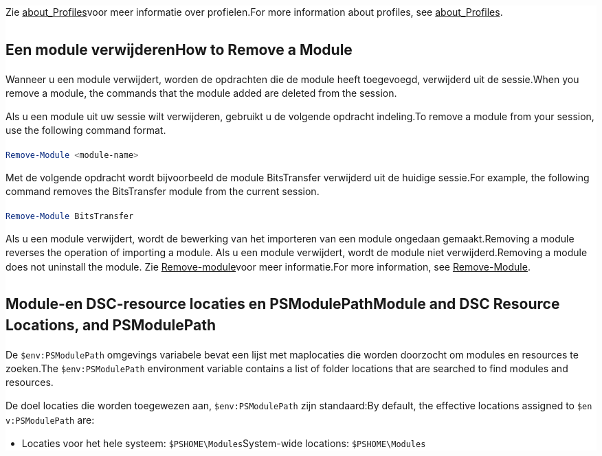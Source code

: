 <span data-ttu-id="e74f5-189">Zie [about_Profiles](about_Profiles.md)voor meer informatie over profielen.</span><span class="sxs-lookup"><span data-stu-id="e74f5-189">For more information about profiles, see [about_Profiles](about_Profiles.md).</span></span>

## <a name="how-to-remove-a-module"></a><span data-ttu-id="e74f5-190">Een module verwijderen</span><span class="sxs-lookup"><span data-stu-id="e74f5-190">How to Remove a Module</span></span>

<span data-ttu-id="e74f5-191">Wanneer u een module verwijdert, worden de opdrachten die de module heeft toegevoegd, verwijderd uit de sessie.</span><span class="sxs-lookup"><span data-stu-id="e74f5-191">When you remove a module, the commands that the module added are deleted from the session.</span></span>

<span data-ttu-id="e74f5-192">Als u een module uit uw sessie wilt verwijderen, gebruikt u de volgende opdracht indeling.</span><span class="sxs-lookup"><span data-stu-id="e74f5-192">To remove a module from your session, use the following command format.</span></span>

```powershell
Remove-Module <module-name>
```

<span data-ttu-id="e74f5-193">Met de volgende opdracht wordt bijvoorbeeld de module BitsTransfer verwijderd uit de huidige sessie.</span><span class="sxs-lookup"><span data-stu-id="e74f5-193">For example, the following command removes the BitsTransfer module from the current session.</span></span>

```powershell
Remove-Module BitsTransfer
```

<span data-ttu-id="e74f5-194">Als u een module verwijdert, wordt de bewerking van het importeren van een module ongedaan gemaakt.</span><span class="sxs-lookup"><span data-stu-id="e74f5-194">Removing a module reverses the operation of importing a module.</span></span> <span data-ttu-id="e74f5-195">Als u een module verwijdert, wordt de module niet verwijderd.</span><span class="sxs-lookup"><span data-stu-id="e74f5-195">Removing a module does not uninstall the module.</span></span> <span data-ttu-id="e74f5-196">Zie [Remove-module](xref:Microsoft.PowerShell.Core.Remove-Module)voor meer informatie.</span><span class="sxs-lookup"><span data-stu-id="e74f5-196">For more information, see [Remove-Module](xref:Microsoft.PowerShell.Core.Remove-Module).</span></span>

## <a name="module-and-dsc-resource-locations-and-psmodulepath"></a><span data-ttu-id="e74f5-197">Module-en DSC-resource locaties en PSModulePath</span><span class="sxs-lookup"><span data-stu-id="e74f5-197">Module and DSC Resource Locations, and PSModulePath</span></span>

<span data-ttu-id="e74f5-198">De `$env:PSModulePath` omgevings variabele bevat een lijst met maplocaties die worden doorzocht om modules en resources te zoeken.</span><span class="sxs-lookup"><span data-stu-id="e74f5-198">The `$env:PSModulePath` environment variable contains a list of folder locations that are searched to find modules and resources.</span></span>

<span data-ttu-id="e74f5-199">De doel locaties die worden toegewezen aan, `$env:PSModulePath` zijn standaard:</span><span class="sxs-lookup"><span data-stu-id="e74f5-199">By default, the effective locations assigned to `$env:PSModulePath` are:</span></span>

- <span data-ttu-id="e74f5-200">Locaties voor het hele systeem: `$PSHOME\Modules`</span><span class="sxs-lookup"><span data-stu-id="e74f5-200">System-wide locations: `$PSHOME\Modules`</span></span>
